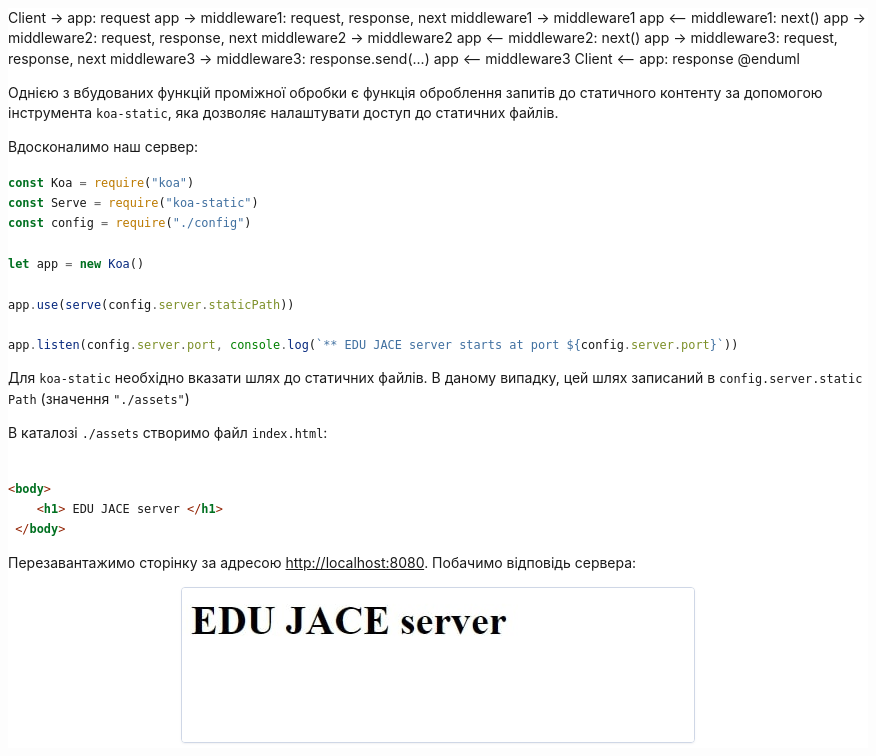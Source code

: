 Client -> app: request
app -> middleware1: request, response, next
middleware1 -> middleware1
app <-- middleware1: next()
app -> middleware2: request, response, next
middleware2 -> middleware2
app <-- middleware2: next()
app -> middleware3: request, response, next
middleware3 -> middleware3: response.send(...)
app <-- middleware3
Client <-- app: response
@enduml

</center>


Однією з вбудованих функцій проміжної обробки є функція оброблення запитів до статичного контенту за допомогою інструмента ```koa-static```, яка дозволяє налаштувати доступ до статичних файлів.

Вдосконалимо наш сервер:

```js {2,7}
const Koa = require("koa")
const Serve = require("koa-static")
const config = require("./config")

let app = new Koa()

app.use(serve(config.server.staticPath))

app.listen(config.server.port, console.log(`** EDU JACE server starts at port ${config.server.port}`))
```
Для ```koa-static``` необхідно вказати шлях до статичних файлів. В даному випадку, цей шлях записаний в ```config.server.staticPath``` (значення ```"./assets"```)

В каталозі ```./assets``` створимо файл ```index.html```:

```html

<body>
    <h1> EDU JACE server </h1>
 </body> 
```

Перезавантажимо сторінку за адресою <a href="http://localhost:8080">http://localhost:8080</a>. Побачимо відповідь сервера:

<center>
    <img src="/2.jpg" style="
    border-radius:4px;
    border: 1px solid #cfd7e6;
    box-shadow: 0 1px 3px 0 rgba(89,105,129,.05), 0 1px 1px 0 rgba(0,0,0,.025);
    ">
</center>
